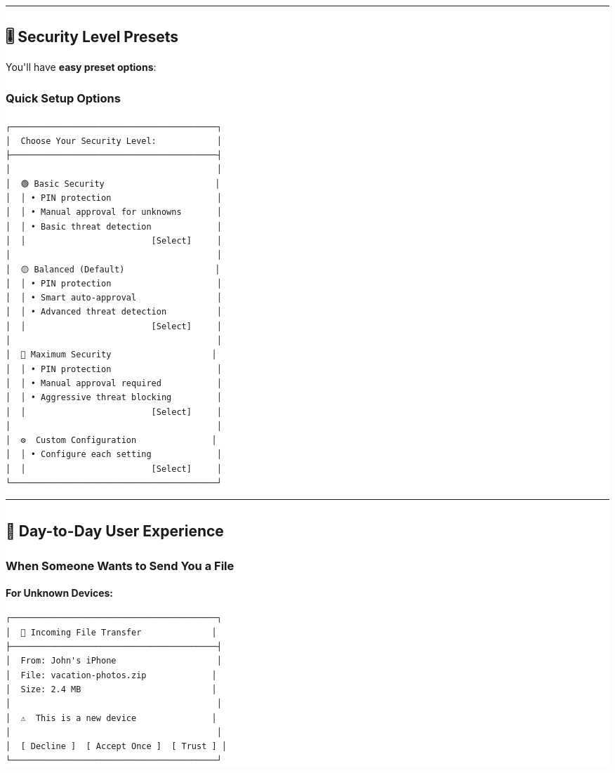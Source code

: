```
```

---

## 🎚️ Security Level Presets

You'll have **easy preset options**:

### Quick Setup Options
```
┌─────────────────────────────────────────┐
│  Choose Your Security Level:            │
├─────────────────────────────────────────┤
│                                         │
│  🟢 Basic Security                      │
│  │ • PIN protection                     │
│  │ • Manual approval for unknowns       │
│  │ • Basic threat detection             │
│  │                         [Select]     │
│                                         │
│  🟡 Balanced (Default)                  │
│  │ • PIN protection                     │
│  │ • Smart auto-approval                │
│  │ • Advanced threat detection          │
│  │                         [Select]     │
│                                         │
│  🔴 Maximum Security                    │
│  │ • PIN protection                     │
│  │ • Manual approval required           │
│  │ • Aggressive threat blocking         │
│  │                         [Select]     │
│                                         │
│  ⚙️  Custom Configuration               │
│  │ • Configure each setting             │
│  │                         [Select]     │
└─────────────────────────────────────────┘
```

---

## 📱 Day-to-Day User Experience

### When Someone Wants to Send You a File

**For Unknown Devices:**
```
┌─────────────────────────────────────────┐
│  📨 Incoming File Transfer              │
├─────────────────────────────────────────┤
│  From: John's iPhone                    │
│  File: vacation-photos.zip             │
│  Size: 2.4 MB                          │
│                                         │
│  ⚠️  This is a new device               │
│                                         │
│  [ Decline ]  [ Accept Once ]  [ Trust ] │
└─────────────────────────────────────────┘
```
